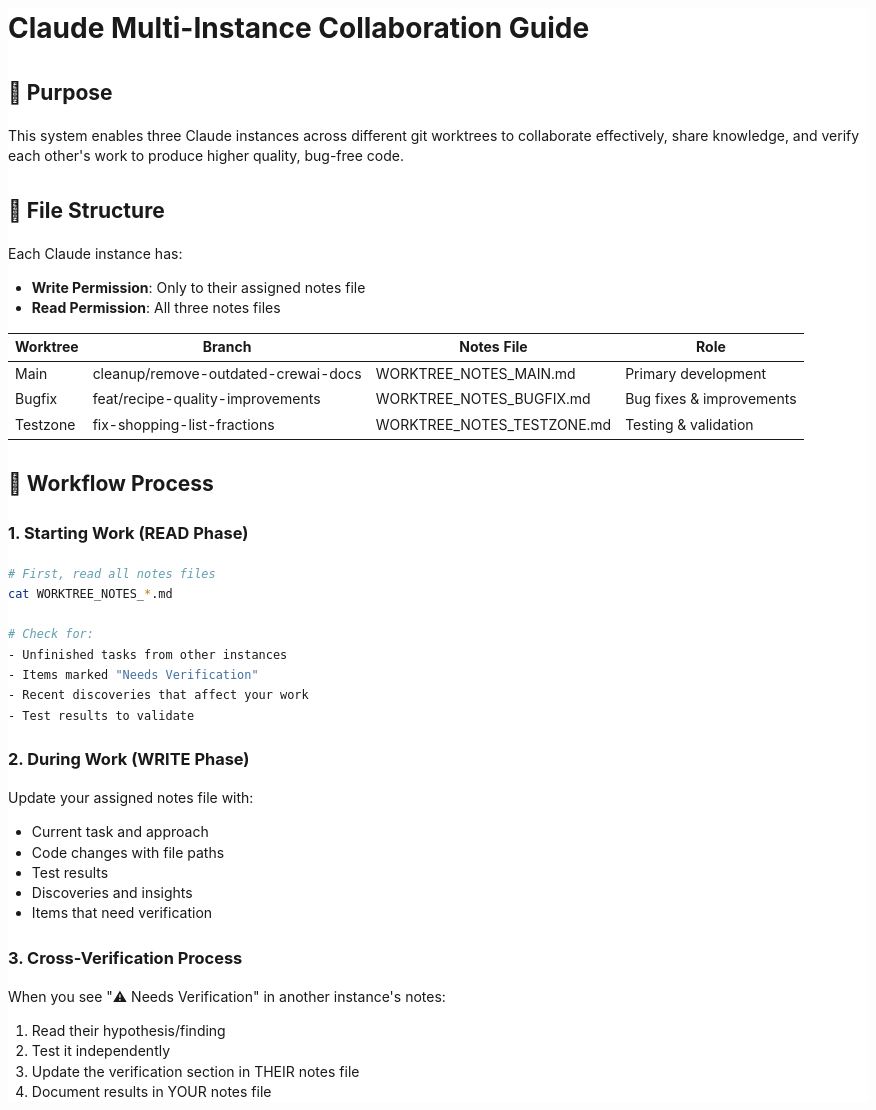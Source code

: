 # Claude Multi-Instance Collaboration Guide

## 🎯 Purpose
This system enables three Claude instances across different git worktrees to collaborate effectively, share knowledge, and verify each other's work to produce higher quality, bug-free code.

## 📁 File Structure

Each Claude instance has:
- **Write Permission**: Only to their assigned notes file
- **Read Permission**: All three notes files

| Worktree | Branch | Notes File | Role |
|----------|--------|------------|------|
| Main | cleanup/remove-outdated-crewai-docs | WORKTREE_NOTES_MAIN.md | Primary development |
| Bugfix | feat/recipe-quality-improvements | WORKTREE_NOTES_BUGFIX.md | Bug fixes & improvements |
| Testzone | fix-shopping-list-fractions | WORKTREE_NOTES_TESTZONE.md | Testing & validation |

## 🔄 Workflow Process

### 1. Starting Work (READ Phase)
```bash
# First, read all notes files
cat WORKTREE_NOTES_*.md

# Check for:
- Unfinished tasks from other instances
- Items marked "Needs Verification"
- Recent discoveries that affect your work
- Test results to validate
```

### 2. During Work (WRITE Phase)
Update your assigned notes file with:
- Current task and approach
- Code changes with file paths
- Test results
- Discoveries and insights
- Items that need verification

### 3. Cross-Verification Process
When you see "⚠️ Needs Verification" in another instance's notes:
1. Read their hypothesis/finding
2. Test it independently
3. Update the verification section in THEIR notes file
4. Document results in YOUR notes file
